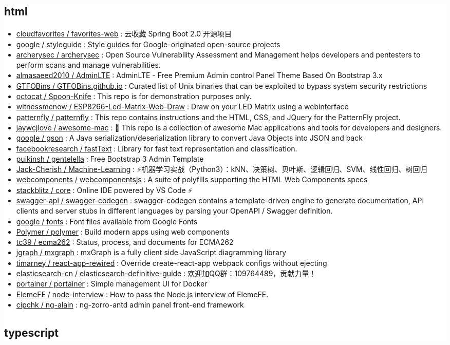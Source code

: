 ## html

- [cloudfavorites / favorites-web](https://github.com/cloudfavorites/favorites-web) : 云收藏 Spring Boot 2.0 开源项目
- [google / styleguide](https://github.com/google/styleguide) : Style guides for Google-originated open-source projects
- [archerysec / archerysec](https://github.com/archerysec/archerysec) : Open Source Vulnerability Assessment and Management helps developers and pentesters to perform scans and manage vulnerabilities.
- [almasaeed2010 / AdminLTE](https://github.com/almasaeed2010/AdminLTE) : AdminLTE - Free Premium Admin control Panel Theme Based On Bootstrap 3.x
- [GTFOBins / GTFOBins.github.io](https://github.com/GTFOBins/GTFOBins.github.io) : Curated list of Unix binaries that can be exploited to bypass system security restrictions
- [octocat / Spoon-Knife](https://github.com/octocat/Spoon-Knife) : This repo is for demonstration purposes only.
- [witnessmenow / ESP8266-Led-Matrix-Web-Draw](https://github.com/witnessmenow/ESP8266-Led-Matrix-Web-Draw) : Draw on your LED Matrix using a webinterface
- [patternfly / patternfly](https://github.com/patternfly/patternfly) : This repo contains instructions and the HTML, CSS, and JQuery for the PatternFly project.
- [jaywcjlove / awesome-mac](https://github.com/jaywcjlove/awesome-mac) :  This repo is a collection of awesome Mac applications and tools for developers and designers.
- [google / gson](https://github.com/google/gson) : A Java serialization/deserialization library to convert Java Objects into JSON and back
- [facebookresearch / fastText](https://github.com/facebookresearch/fastText) : Library for fast text representation and classification.
- [puikinsh / gentelella](https://github.com/puikinsh/gentelella) : Free Bootstrap 3 Admin Template
- [Jack-Cherish / Machine-Learning](https://github.com/Jack-Cherish/Machine-Learning) : ⚡️机器学习实战（Python3）：kNN、决策树、贝叶斯、逻辑回归、SVM、线性回归、树回归
- [webcomponents / webcomponentsjs](https://github.com/webcomponents/webcomponentsjs) : A suite of polyfills supporting the HTML Web Components specs
- [stackblitz / core](https://github.com/stackblitz/core) : Online IDE powered by VS Code ⚡️
- [swagger-api / swagger-codegen](https://github.com/swagger-api/swagger-codegen) : swagger-codegen contains a template-driven engine to generate documentation, API clients and server stubs in different languages by parsing your OpenAPI / Swagger definition.
- [google / fonts](https://github.com/google/fonts) : Font files available from Google Fonts
- [Polymer / polymer](https://github.com/Polymer/polymer) : Build modern apps using web components
- [tc39 / ecma262](https://github.com/tc39/ecma262) : Status, process, and documents for ECMA262
- [jgraph / mxgraph](https://github.com/jgraph/mxgraph) : mxGraph is a fully client side JavaScript diagramming library
- [timarney / react-app-rewired](https://github.com/timarney/react-app-rewired) : Override create-react-app webpack configs without ejecting
- [elasticsearch-cn / elasticsearch-definitive-guide](https://github.com/elasticsearch-cn/elasticsearch-definitive-guide) : 欢迎加QQ群：109764489，贡献力量！
- [portainer / portainer](https://github.com/portainer/portainer) : Simple management UI for Docker
- [ElemeFE / node-interview](https://github.com/ElemeFE/node-interview) : How to pass the Node.js interview of ElemeFE.
- [cipchk / ng-alain](https://github.com/cipchk/ng-alain) : ng-zorro-antd admin panel front-end framework


## typescript

